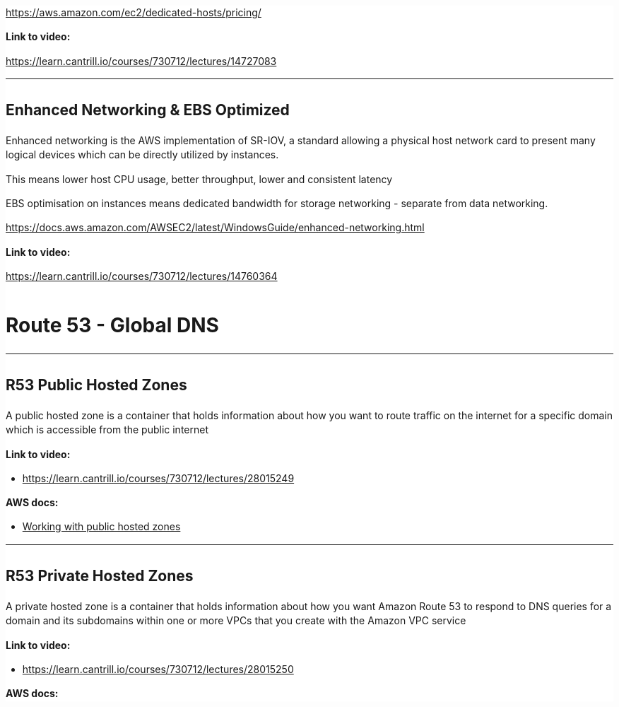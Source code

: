 https://aws.amazon.com/ec2/dedicated-hosts/pricing/


**Link to video:**

https://learn.cantrill.io/courses/730712/lectures/14727083

___

## Enhanced Networking & EBS Optimized

Enhanced networking is the AWS implementation of SR-IOV, a standard allowing a physical host network card to present many logical devices which can be directly utilized by instances.

This means lower host CPU usage, better throughput, lower and consistent latency

EBS optimisation on instances means dedicated bandwidth for storage networking - separate from data networking.

https://docs.aws.amazon.com/AWSEC2/latest/WindowsGuide/enhanced-networking.html

**Link to video:**

https://learn.cantrill.io/courses/730712/lectures/14760364


# Route 53 - Global DNS

___

## R53 Public Hosted Zones

A public hosted zone is a container that holds information about how you want to route traffic on the internet for a specific domain which is accessible from the public internet

**Link to video:**

- https://learn.cantrill.io/courses/730712/lectures/28015249

**AWS docs:** 

- [Working with public hosted zones](https://docs.aws.amazon.com/Route53/latest/DeveloperGuide/AboutHZWorkingWith.html)

___

## R53 Private Hosted Zones

A private hosted zone is a container that holds information about how you want Amazon Route 53 to respond to DNS queries for a domain and its subdomains within one or more VPCs that you create with the Amazon VPC service

**Link to video:**

- https://learn.cantrill.io/courses/730712/lectures/28015250

**AWS docs:** 
